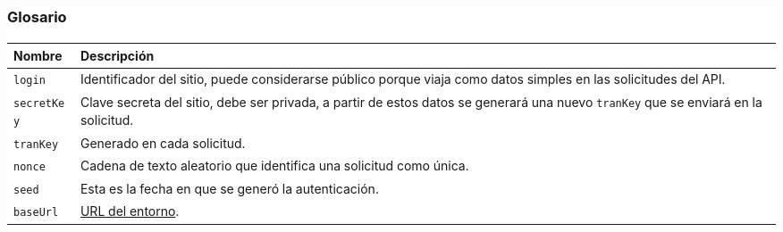 
### Glosario

| Nombre      | Descripción                                                                                                                        |
|:------------|:-----------------------------------------------------------------------------------------------------------------------------------|
| `login`     | Identificador del sitio, puede considerarse público porque viaja como datos simples en las solicitudes del API.                    |
| `secretKey` | Clave secreta del sitio, debe ser privada, a partir de estos datos se generará una nuevo `tranKey` que se enviará en la solicitud. |
| `tranKey`   | Generado en cada solicitud.                                                                                                        |
| `nonce`     | Cadena de texto aleatorio que identifica una solicitud como única.                                                                 |
| `seed`      | Esta es la fecha en que se generó la autenticación.                                                                                |
| `baseUrl`   | [URL del entorno](https://docs.placetopay.dev/en/checkout/test-your-integration#directory-of-environments).                        |
